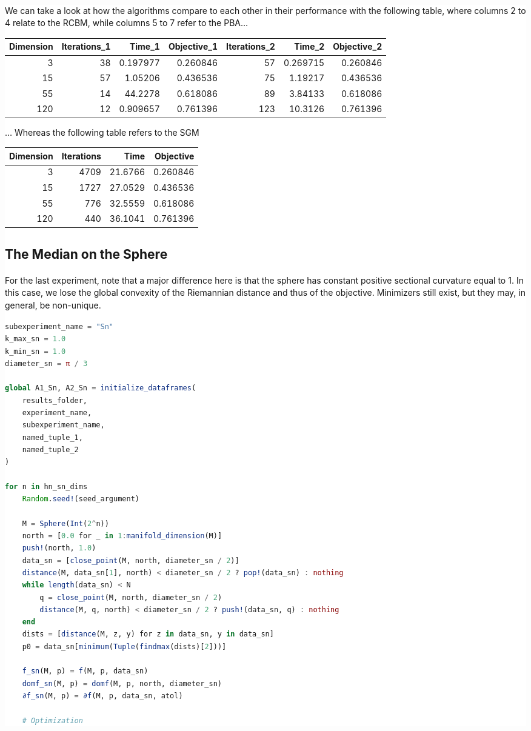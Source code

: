 We can take a look at how the algorithms compare to each other in their performance with the following table, where columns 2 to 4 relate to the RCBM, while columns 5 to 7 refer to the PBA…

| **Dimension** | **Iterations_1** | **Time_1** | **Objective_1** | **Iterations_2** | **Time_2** | **Objective_2** |
|---:|---:|---:|---:|---:|---:|---:|
| 3 | 38 | 0.197977 | 0.260846 | 57 | 0.269715 | 0.260846 |
| 15 | 57 | 1.05206 | 0.436536 | 75 | 1.19217 | 0.436536 |
| 55 | 14 | 44.2278 | 0.618086 | 89 | 3.84133 | 0.618086 |
| 120 | 12 | 0.909657 | 0.761396 | 123 | 10.3126 | 0.761396 |

… Whereas the following table refers to the SGM

| **Dimension** | **Iterations** | **Time** | **Objective** |
|--------------:|---------------:|---------:|--------------:|
|             3 |           4709 |  21.6766 |      0.260846 |
|            15 |           1727 |  27.0529 |      0.436536 |
|            55 |            776 |  32.5559 |      0.618086 |
|           120 |            440 |  36.1041 |      0.761396 |

## The Median on the Sphere

For the last experiment, note that a major difference here is that the sphere has constant positive sectional curvature equal to $1$. In this case, we lose the global convexity of the Riemannian distance and thus of the objective. Minimizers still exist, but they may, in general, be non-unique.

``` julia
subexperiment_name = "Sn"
k_max_sn = 1.0
k_min_sn = 1.0
diameter_sn = π / 3

global A1_Sn, A2_Sn = initialize_dataframes(
    results_folder,
    experiment_name,
    subexperiment_name,
    named_tuple_1,
    named_tuple_2
)

for n in hn_sn_dims
    Random.seed!(seed_argument)

    M = Sphere(Int(2^n))
    north = [0.0 for _ in 1:manifold_dimension(M)]
    push!(north, 1.0)
    data_sn = [close_point(M, north, diameter_sn / 2)]
    distance(M, data_sn[1], north) < diameter_sn / 2 ? pop!(data_sn) : nothing
    while length(data_sn) < N
        q = close_point(M, north, diameter_sn / 2)
        distance(M, q, north) < diameter_sn / 2 ? push!(data_sn, q) : nothing
    end
    dists = [distance(M, z, y) for z in data_sn, y in data_sn]
    p0 = data_sn[minimum(Tuple(findmax(dists)[2]))]

    f_sn(M, p) = f(M, p, data_sn)
    domf_sn(M, p) = domf(M, p, north, diameter_sn)
    ∂f_sn(M, p) = ∂f(M, p, data_sn, atol)

    # Optimization
```